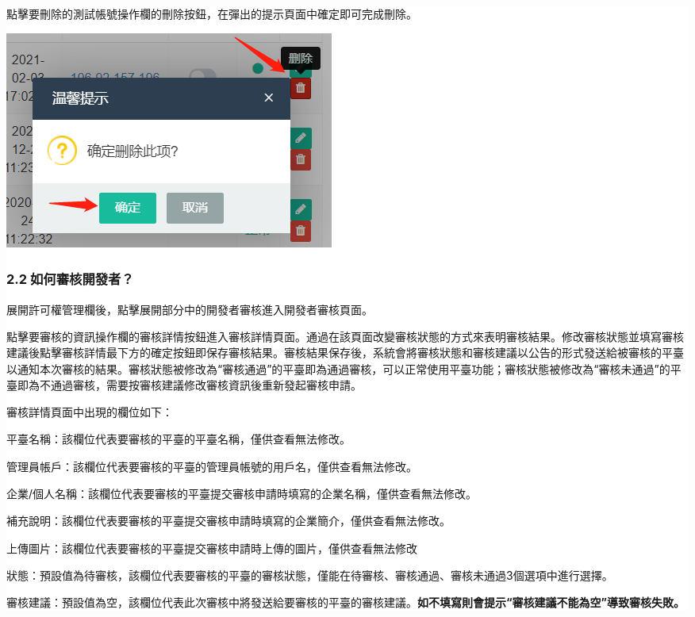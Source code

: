 點擊要刪除的測試帳號操作欄的刪除按鈕，在彈出的提示頁面中確定即可完成刪除。

![preview](img/ttfgame_doc_img_069.png)

### 2.2 如何審核開發者？

展開許可權管理欄後，點擊展開部分中的開發者審核進入開發者審核頁面。

點擊要審核的資訊操作欄的審核詳情按鈕進入審核詳情頁面。通過在該頁面改變審核狀態的方式來表明審核結果。修改審核狀態並填寫審核建議後點擊審核詳情最下方的確定按鈕即保存審核結果。審核結果保存後，系統會將審核狀態和審核建議以公告的形式發送給被審核的平臺以通知本次審核的結果。審核狀態被修改為“審核通過”的平臺即為通過審核，可以正常使用平臺功能；審核狀態被修改為“審核未通過”的平臺即為不通過審核，需要按審核建議修改審核資訊後重新發起審核申請。

審核詳情頁面中出現的欄位如下：

平臺名稱：該欄位代表要審核的平臺的平臺名稱，僅供查看無法修改。

管理員帳戶：該欄位代表要審核的平臺的管理員帳號的用戶名，僅供查看無法修改。

企業/個人名稱：該欄位代表要審核的平臺提交審核申請時填寫的企業名稱，僅供查看無法修改。

補充說明：該欄位代表要審核的平臺提交審核申請時填寫的企業簡介，僅供查看無法修改。

上傳圖片：該欄位代表要審核的平臺提交審核申請時上傳的圖片，僅供查看無法修改

狀態：預設值為待審核，該欄位代表要審核的平臺的審核狀態，僅能在待審核、審核通過、審核未通過3個選項中進行選擇。

審核建議：預設值為空，該欄位代表此次審核中將發送給要審核的平臺的審核建議。**如不填寫則會提示“審核建議不能為空”導致審核失敗。**
